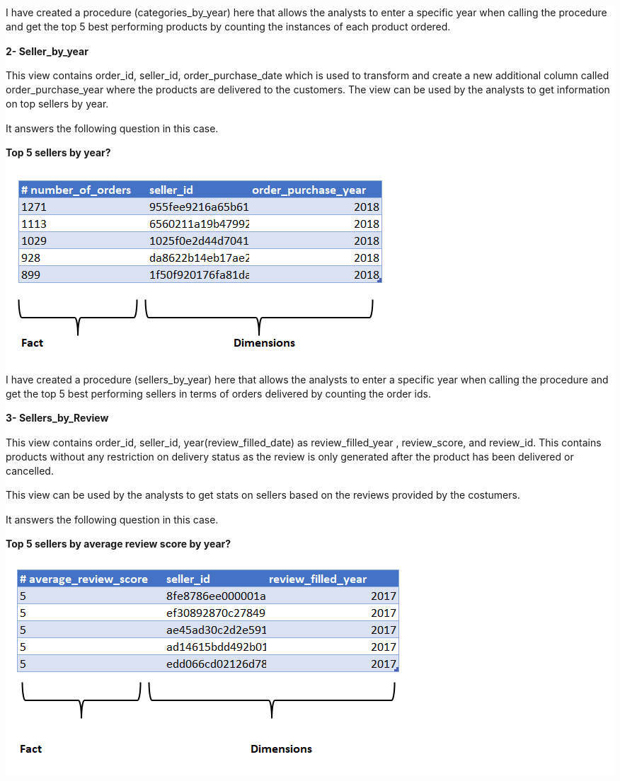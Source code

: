 I have created a procedure (categories_by_year) here that allows the analysts to enter a specific year when calling the procedure and get the top 5 best performing products by counting the instances of each product ordered. 

 
**2-	Seller_by_year**

This view contains order_id, seller_id, order_purchase_date which is used to transform and create a new additional column called order_purchase_year where the products are delivered to the customers. The view can be used by the analysts to get information on top sellers by year.

It answers the following question in this case.

**Top 5 sellers by year?**

![View 1 Analytics](view2.png)

I have created a procedure (sellers_by_year) here that allows the analysts to enter a specific year when calling the procedure and get the top 5 best performing sellers in terms of orders delivered by counting the order ids. 

 
**3-	Sellers_by_Review**

This view contains order_id, seller_id, year(review_filled_date) as review_filled_year , review_score, and review_id. This contains products without any restriction on delivery status as the review is only generated after the product has been delivered or cancelled.

This view can be used by the analysts to get stats on sellers based on the reviews provided by the costumers.

It answers the following question in this case.

**Top 5 sellers by average review score by year?**

![View 1 Analytics](view3.png)
